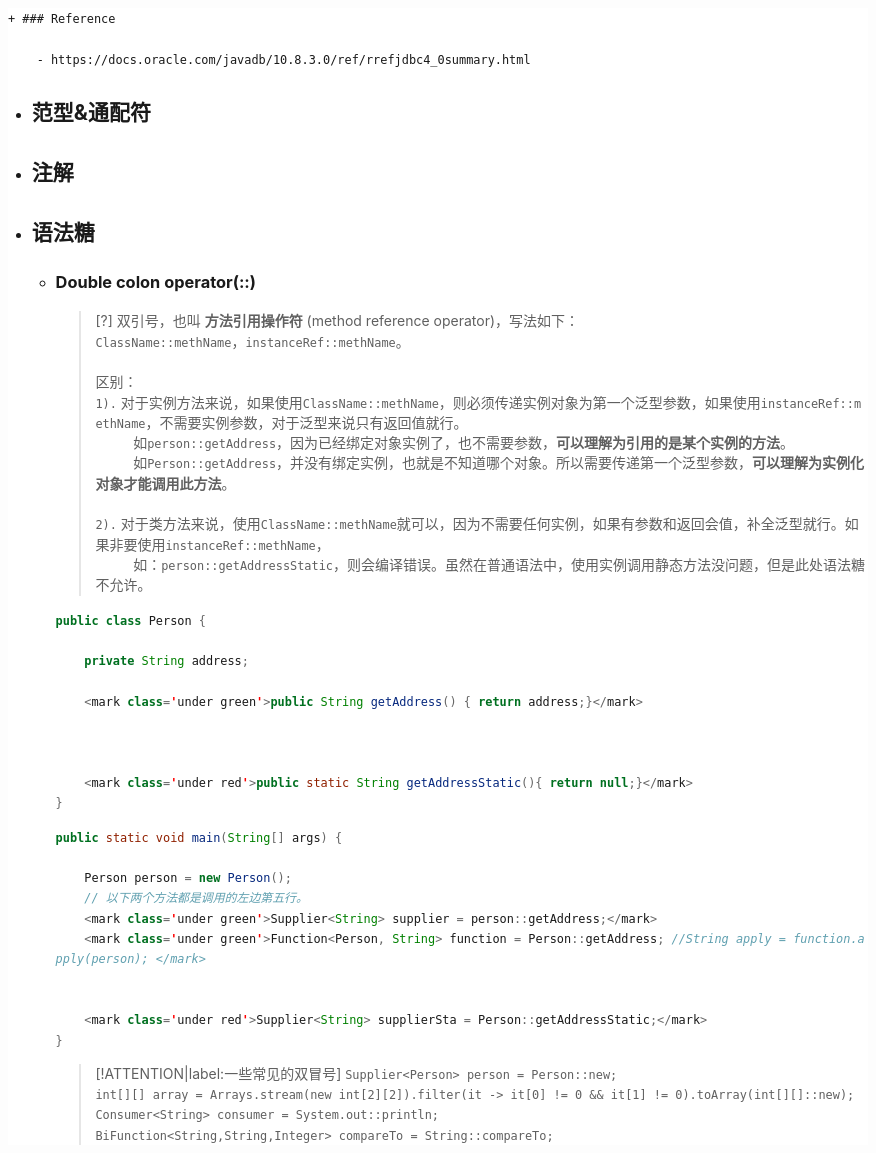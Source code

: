     + ### Reference

        - https://docs.oracle.com/javadb/10.8.3.0/ref/rrefjdbc4_0summary.html

* ## 范型&通配符

* ## 注解

* ## 语法糖

    + ### Double colon operator(::)

        > [?] 双引号，也叫 **方法引用操作符** (method reference operator)，写法如下：
        <br>`ClassName::methName`，`instanceRef::methName`。
        <br><br>区别：
        <br>`1).` 对于实例方法来说，如果使用`ClassName::methName`，则必须传递实例对象为第一个泛型参数，如果使用`instanceRef::methName`，不需要实例参数，对于泛型来说只有返回值就行。
        <br><span style='padding-left:2.7em'>如`person::getAddress`，因为已经绑定对象实例了，也不需要参数，**可以理解为引用的是某个实例的方法**。
        <br><span style='padding-left:2.7em'>如`Person::getAddress`，并没有绑定实例，也就是不知道哪个对象。所以需要传递第一个泛型参数，**可以理解为实例化对象才能调用此方法**。
        <br><br>`2).` 对于类方法来说，使用`ClassName::methName`就可以，因为不需要任何实例，如果有参数和返回会值，补全泛型就行。如果非要使用`instanceRef::methName`，
        <br><span style='padding-left:2.7em'>如：`person::getAddressStatic`，则会编译错误。虽然在普通语法中，使用实例调用静态方法没问题，但是此处语法糖不允许。

        <!-- panels:start -->
        <!-- div:left-panel-40 -->
        ```java
        public class Person {

            private String address;

            <mark class='under green'>public String getAddress() { return address;}</mark>
             
             
             
            <mark class='under red'>public static String getAddressStatic(){ return null;}</mark>
        }
        ```
        <!-- div:right-panel-60 -->
        ```java
        public static void main(String[] args) {

            Person person = new Person();
            // 以下两个方法都是调用的左边第五行。
            <mark class='under green'>Supplier<String> supplier = person::getAddress;</mark>
            <mark class='under green'>Function<Person, String> function = Person::getAddress; //String apply = function.apply(person); </mark>
             

            <mark class='under red'>Supplier<String> supplierSta = Person::getAddressStatic;</mark>
        }
        ```
        <!-- panels:end -->

        > [!ATTENTION|label:一些常见的双冒号] `Supplier<Person> person = Person::new;`
        <br>`int[][] array = Arrays.stream(new int[2][2]).filter(it -> it[0] != 0 && it[1] != 0).toArray(int[][]::new);`
        <br>`Consumer<String> consumer = System.out::println;`
        <br>`BiFunction<String,String,Integer> compareTo = String::compareTo;`
